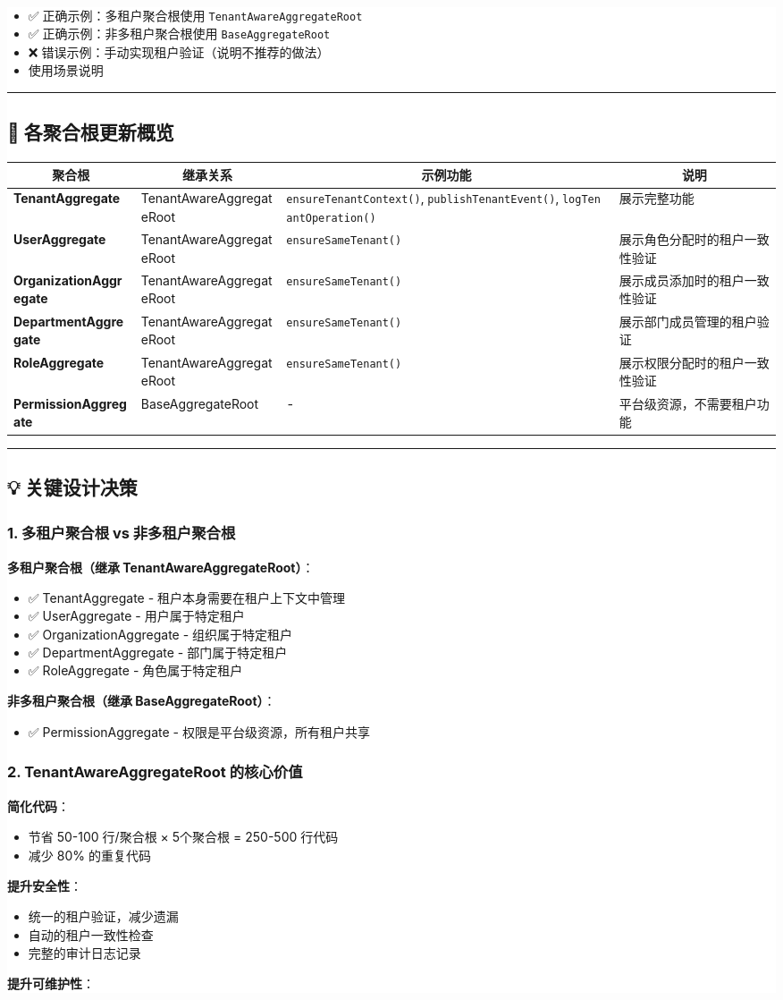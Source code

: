 - ✅ 正确示例：多租户聚合根使用 `TenantAwareAggregateRoot`
- ✅ 正确示例：非多租户聚合根使用 `BaseAggregateRoot`
- ❌ 错误示例：手动实现租户验证（说明不推荐的做法）
- 使用场景说明

---

## 🎯 各聚合根更新概览

| 聚合根 | 继承关系 | 示例功能 | 说明 |
|-------|---------|---------|------|
| **TenantAggregate** | TenantAwareAggregateRoot | `ensureTenantContext()`, `publishTenantEvent()`, `logTenantOperation()` | 展示完整功能 |
| **UserAggregate** | TenantAwareAggregateRoot | `ensureSameTenant()` | 展示角色分配时的租户一致性验证 |
| **OrganizationAggregate** | TenantAwareAggregateRoot | `ensureSameTenant()` | 展示成员添加时的租户一致性验证 |
| **DepartmentAggregate** | TenantAwareAggregateRoot | `ensureSameTenant()` | 展示部门成员管理的租户验证 |
| **RoleAggregate** | TenantAwareAggregateRoot | `ensureSameTenant()` | 展示权限分配时的租户一致性验证 |
| **PermissionAggregate** | BaseAggregateRoot | - | 平台级资源，不需要租户功能 |

---

## 💡 关键设计决策

### 1. 多租户聚合根 vs 非多租户聚合根

**多租户聚合根（继承 TenantAwareAggregateRoot）**：

- ✅ TenantAggregate - 租户本身需要在租户上下文中管理
- ✅ UserAggregate - 用户属于特定租户
- ✅ OrganizationAggregate - 组织属于特定租户
- ✅ DepartmentAggregate - 部门属于特定租户
- ✅ RoleAggregate - 角色属于特定租户

**非多租户聚合根（继承 BaseAggregateRoot）**：

- ✅ PermissionAggregate - 权限是平台级资源，所有租户共享

### 2. TenantAwareAggregateRoot 的核心价值

**简化代码**：

- 节省 50-100 行/聚合根 × 5个聚合根 = 250-500 行代码
- 减少 80% 的重复代码

**提升安全性**：

- 统一的租户验证，减少遗漏
- 自动的租户一致性检查
- 完整的审计日志记录

**提升可维护性**：
